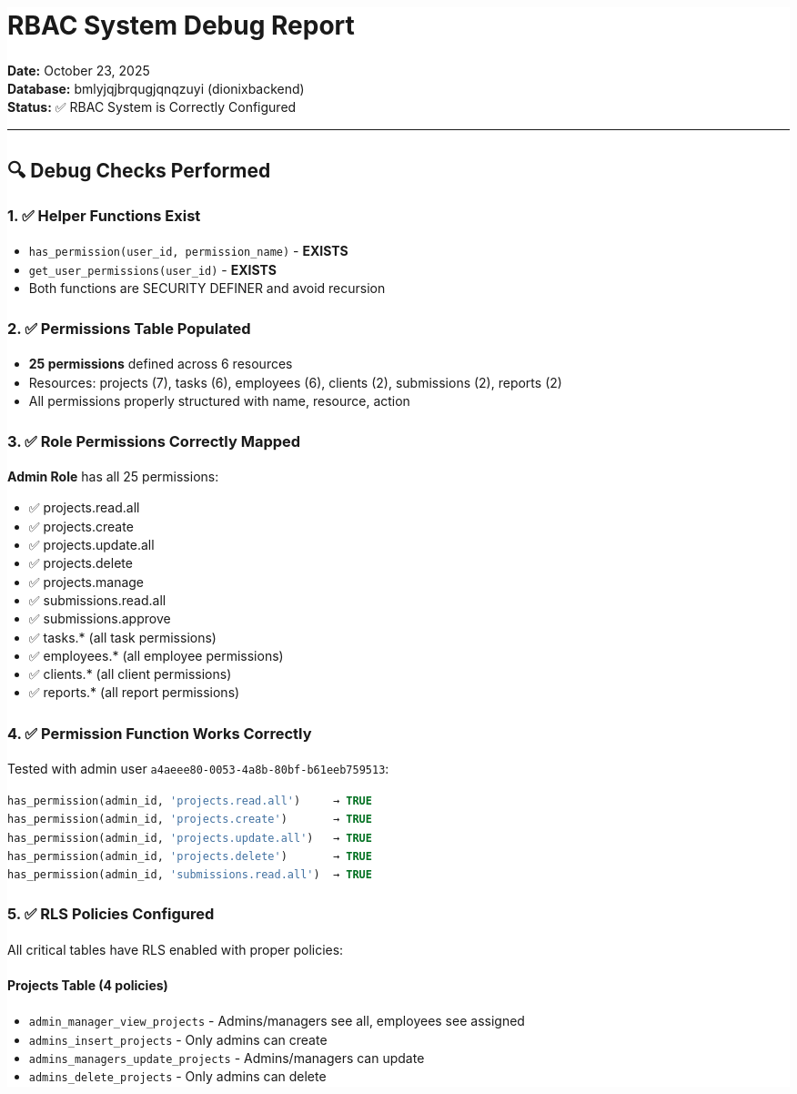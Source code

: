 # RBAC System Debug Report

**Date:** October 23, 2025  
**Database:** bmlyjqjbrqugjqnqzuyi (dionixbackend)  
**Status:** ✅ RBAC System is Correctly Configured

---

## 🔍 Debug Checks Performed

### 1. ✅ Helper Functions Exist
- `has_permission(user_id, permission_name)` - **EXISTS**
- `get_user_permissions(user_id)` - **EXISTS**
- Both functions are SECURITY DEFINER and avoid recursion

### 2. ✅ Permissions Table Populated
- **25 permissions** defined across 6 resources
- Resources: projects (7), tasks (6), employees (6), clients (2), submissions (2), reports (2)
- All permissions properly structured with name, resource, action

### 3. ✅ Role Permissions Correctly Mapped
**Admin Role** has all 25 permissions:
- ✅ projects.read.all
- ✅ projects.create
- ✅ projects.update.all
- ✅ projects.delete
- ✅ projects.manage
- ✅ submissions.read.all
- ✅ submissions.approve
- ✅ tasks.* (all task permissions)
- ✅ employees.* (all employee permissions)
- ✅ clients.* (all client permissions)
- ✅ reports.* (all report permissions)

### 4. ✅ Permission Function Works Correctly
Tested with admin user `a4aeee80-0053-4a8b-80bf-b61eeb759513`:
```sql
has_permission(admin_id, 'projects.read.all')     → TRUE
has_permission(admin_id, 'projects.create')       → TRUE
has_permission(admin_id, 'projects.update.all')   → TRUE
has_permission(admin_id, 'projects.delete')       → TRUE
has_permission(admin_id, 'submissions.read.all')  → TRUE
```

### 5. ✅ RLS Policies Configured
All critical tables have RLS enabled with proper policies:

#### Projects Table (4 policies)
- `admin_manager_view_projects` - Admins/managers see all, employees see assigned
- `admins_insert_projects` - Only admins can create
- `admins_managers_update_projects` - Admins/managers can update
- `admins_delete_projects` - Only admins can delete
